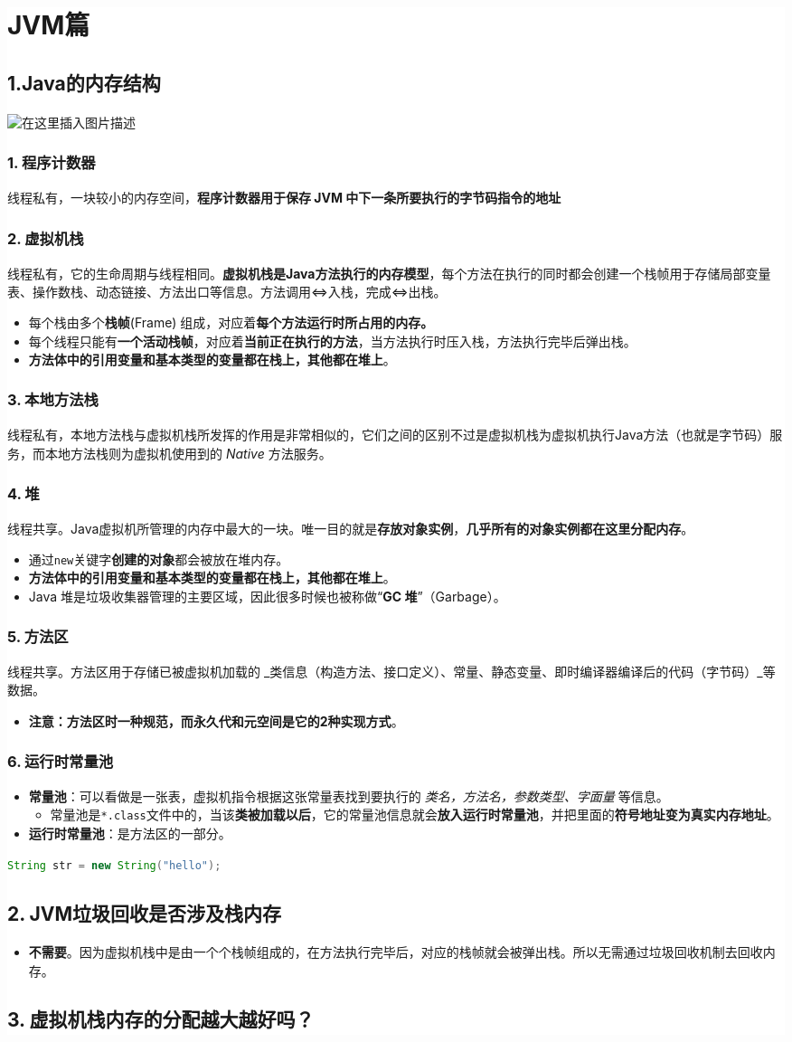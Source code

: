 # JVM篇

## 1.Java的内存结构

![&#x5728;&#x8FD9;&#x91CC;&#x63D2;&#x5165;&#x56FE;&#x7247;&#x63CF;&#x8FF0;](https://img-blog.csdnimg.cn/2021052417245177.png?x-oss-process=image/watermark,type_ZmFuZ3poZW5naGVpdGk,shadow_10,text_aHR0cHM6Ly9ibG9nLmNzZG4ubmV0L3dlaXhpbl80MzU5MTk4MA==,size_16,color_FFFFFF,t_70)

### 1. 程序计数器

线程私有，一块较小的内存空间，**程序计数器用于保存 JVM 中下一条所要执行的字节码指令的地址**

### 2. 虚拟机栈

线程私有，它的生命周期与线程相同。**虚拟机栈是Java方法执行的内存模型**，每个方法在执行的同时都会创建一个栈帧用于存储局部变量表、操作数栈、动态链接、方法出口等信息。方法调用&lt;=&gt;入栈，完成&lt;=&gt;出栈。

* 每个栈由多个**栈帧**\(Frame\) 组成，对应着**每个方法运行时所占用的内存。**
* 每个线程只能有**一个活动栈帧**，对应着**当前正在执行的方法**，当方法执行时压入栈，方法执行完毕后弹出栈。
* **方法体中的引用变量和基本类型的变量都在栈上，其他都在堆上**。

### 3. 本地方法栈

线程私有，本地方法栈与虚拟机栈所发挥的作用是非常相似的，它们之间的区别不过是虚拟机栈为虚拟机执行Java方法（也就是字节码）服务，而本地方法栈则为虚拟机使用到的 _Native_ 方法服务。

### 4. 堆

线程共享。Java虚拟机所管理的内存中最大的一块。唯一目的就是**存放对象实例**，**几乎所有的对象实例都在这里分配内存**。

* 通过`new`关键字**创建的对象**都会被放在堆内存。
* **方法体中的引用变量和基本类型的变量都在栈上，其他都在堆上**。
* Java 堆是垃圾收集器管理的主要区域，因此很多时候也被称做“**GC 堆**”（Garbage）。

### 5. 方法区

线程共享。方法区用于存储已被虚拟机加载的 _类信息（构造方法、接口定义）、常量、静态变量、即时编译器编译后的代码（字节码）_等数据。

* **注意：方法区时一种规范，而永久代和元空间是它的2种实现方式**。

### 6. 运行时常量池

* **常量池**：可以看做是一张表，虚拟机指令根据这张常量表找到要执行的 _类名，方法名，参数类型、字面量_ 等信息。
  * 常量池是`*.class`文件中的，当该**类被加载以后**，它的常量池信息就会**放入运行时常量池**，并把里面的**符号地址变为真实内存地址**。
* **运行时常量池**：是方法区的一部分。

```java
String str = new String("hello");
```

## 2. JVM垃圾回收是否涉及栈内存

* **不需要**。因为虚拟机栈中是由一个个栈帧组成的，在方法执行完毕后，对应的栈帧就会被弹出栈。所以无需通过垃圾回收机制去回收内存。

## 3. 虚拟机栈内存的分配越大越好吗？
